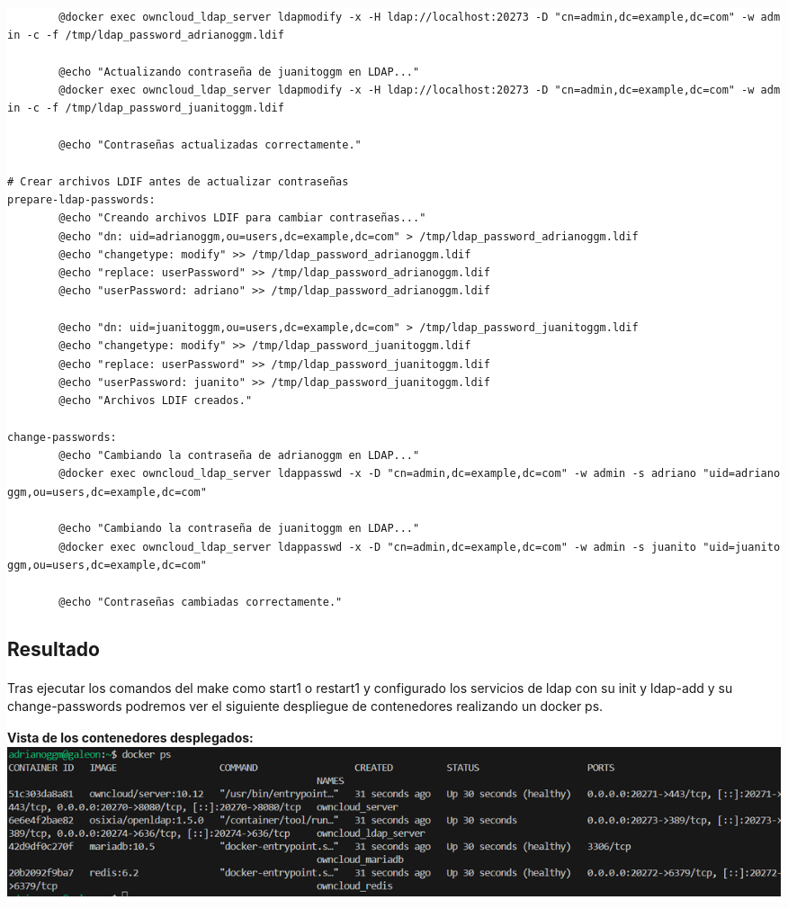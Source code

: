 ```
        @docker exec owncloud_ldap_server ldapmodify -x -H ldap://localhost:20273 -D "cn=admin,dc=example,dc=com" -w admin -c -f /tmp/ldap_password_adrianoggm.ldif

        @echo "Actualizando contraseña de juanitoggm en LDAP..."
        @docker exec owncloud_ldap_server ldapmodify -x -H ldap://localhost:20273 -D "cn=admin,dc=example,dc=com" -w admin -c -f /tmp/ldap_password_juanitoggm.ldif

        @echo "Contraseñas actualizadas correctamente."

# Crear archivos LDIF antes de actualizar contraseñas
prepare-ldap-passwords:
        @echo "Creando archivos LDIF para cambiar contraseñas..."
        @echo "dn: uid=adrianoggm,ou=users,dc=example,dc=com" > /tmp/ldap_password_adrianoggm.ldif
        @echo "changetype: modify" >> /tmp/ldap_password_adrianoggm.ldif
        @echo "replace: userPassword" >> /tmp/ldap_password_adrianoggm.ldif
        @echo "userPassword: adriano" >> /tmp/ldap_password_adrianoggm.ldif

        @echo "dn: uid=juanitoggm,ou=users,dc=example,dc=com" > /tmp/ldap_password_juanitoggm.ldif
        @echo "changetype: modify" >> /tmp/ldap_password_juanitoggm.ldif
        @echo "replace: userPassword" >> /tmp/ldap_password_juanitoggm.ldif
        @echo "userPassword: juanito" >> /tmp/ldap_password_juanitoggm.ldif
        @echo "Archivos LDIF creados."

change-passwords:
        @echo "Cambiando la contraseña de adrianoggm en LDAP..."
        @docker exec owncloud_ldap_server ldappasswd -x -D "cn=admin,dc=example,dc=com" -w admin -s adriano "uid=adrianoggm,ou=users,dc=example,dc=com"

        @echo "Cambiando la contraseña de juanitoggm en LDAP..."
        @docker exec owncloud_ldap_server ldappasswd -x -D "cn=admin,dc=example,dc=com" -w admin -s juanito "uid=juanitoggm,ou=users,dc=example,dc=com"

        @echo "Contraseñas cambiadas correctamente."

```

## Resultado 
Tras ejecutar los comandos del make como start1 o restart1 y configurado los servicios de ldap con su init y ldap-add y su change-passwords podremos ver el siguiente despliegue de contenedores realizando un docker ps.

**Vista de los contenedores desplegados:**  
![Docker ps](/P1/images/escenario1dockerps.png)  
